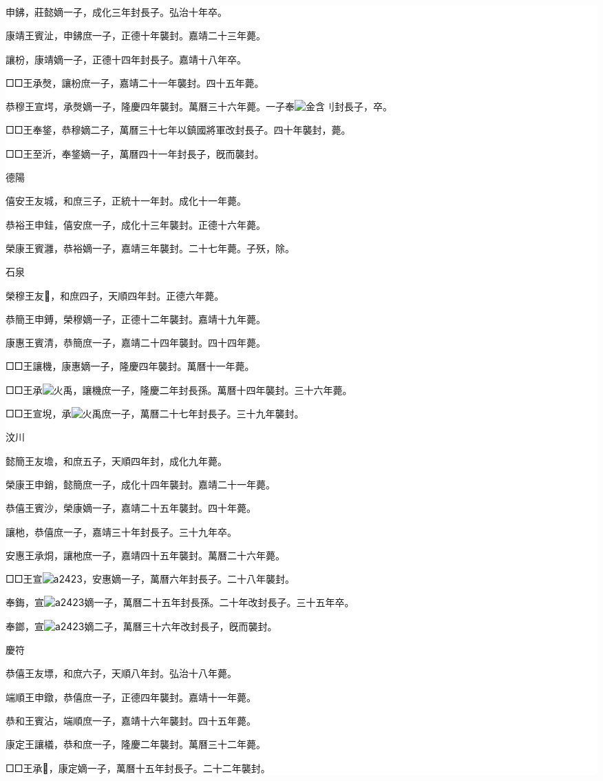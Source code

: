 申鉘，莊懿嫡一子，成化三年封長子。弘治十年卒。

康靖王賓沚，申鉘庶一子，正德十年襲封。嘉靖二十三年薨。

讓枌，康靖嫡一子，正德十四年封長子。嘉靖十八年卒。

□□王承㷫，讓枌庶一子，嘉靖二十一年襲封。四十五年薨。

恭穆王宣堮，承㷫嫡一子，隆慶四年襲封。萬曆三十六年薨。一子奉![金含刂](../../imgs/a2422.gif)封長子，卒。

□□王奉鋚，恭穆嫡二子，萬曆三十七年以鎮國將軍改封長子。四十年襲封，薨。

□□王至沂，奉鋚嫡一子，萬曆四十一年封長子，旣而襲封。

德陽

僖安王友城，和庶三子，正統十一年封。成化十一年薨。

恭裕王申銈，僖安庶一子，成化十三年襲封。正德十六年薨。

榮康王賓灉，恭裕嫡一子，嘉靖三年襲封。二十七年薨。子殀，除。

石泉

榮穆王友𡎴，和庶四子，天順四年封。正德六年薨。

恭簡王申鎛，榮穆嫡一子，正德十二年襲封。嘉靖十九年薨。

康惠王賓清，恭簡庶一子，嘉靖二十四年襲封。四十四年薨。

□□王讓機，康惠嫡一子，隆慶四年襲封。萬曆十一年薨。

□□王承![火禹](../../imgs/13-3f3a.gif)，讓機庶一子，隆慶二年封長孫。萬曆十四年襲封。三十六年薨。

□□王宣堄，承![火禹](../../imgs/13-3f3a.gif)庶一子，萬曆二十七年封長子。三十九年襲封。

汶川

懿簡王友㙴，和庶五子，天順四年封，成化九年薨。

榮康王申銷，懿簡庶一子，成化十四年襲封。嘉靖二十一年薨。

恭僖王賓沙，榮康嫡一子，嘉靖二十五年襲封。四十年薨。

讓杝，恭僖庶一子，嘉靖三十年封長子。三十九年卒。

安惠王承烔，讓杝庶一子，嘉靖四十五年襲封。萬曆二十六年薨。

□□王宣![a2423](../../imgs/a2423.gif)，安惠嫡一子，萬曆六年封長子。二十八年襲封。

奉鋂，宣![a2423](../../imgs/a2423.gif)嫡一子，萬曆二十五年封長孫。二十年改封長子。三十五年卒。

奉鎯，宣![a2423](../../imgs/a2423.gif)嫡二子，萬曆三十六年改封長子，旣而襲封。

慶符

恭僖王友墂，和庶六子，天順八年封。弘治十八年薨。

端順王申鐓，恭僖庶一子，正德四年襲封。嘉靖十一年薨。

恭和王賓沾，端順庶一子，嘉靖十六年襲封。四十五年薨。

康定王讓檥，恭和庶一子，隆慶二年襲封。萬曆三十二年薨。

□□王承𤆞，康定嫡一子，萬曆十五年封長子。二十二年襲封。

